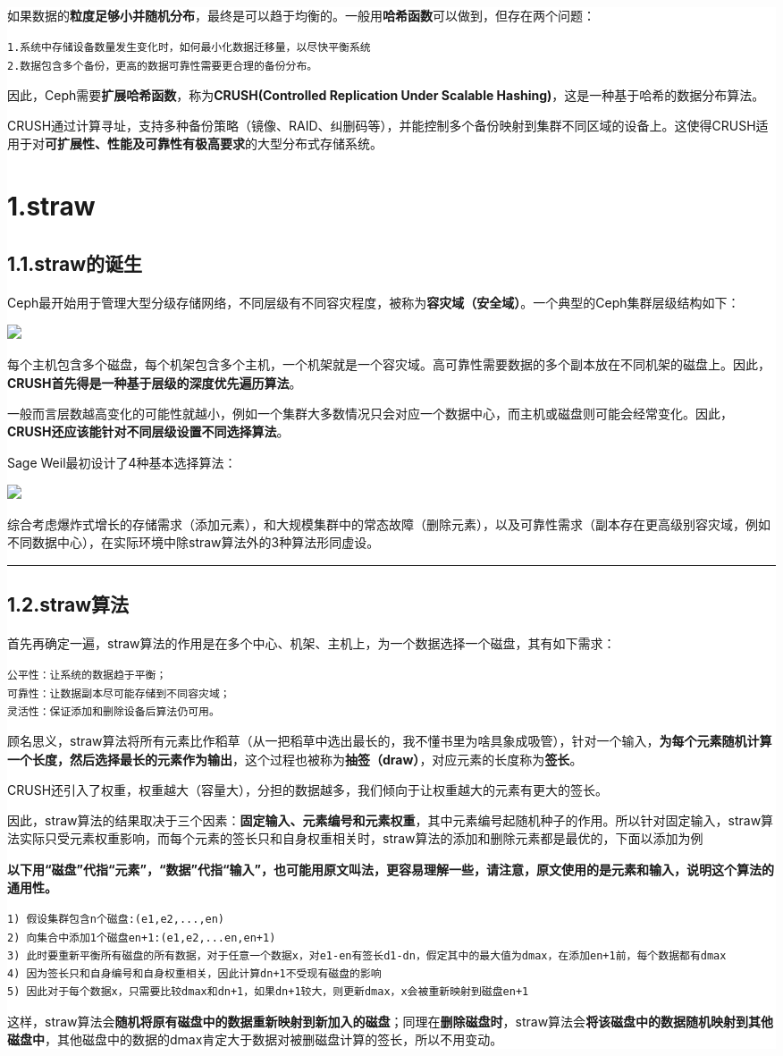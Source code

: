 如果数据的**粒度足够小并随机分布**，最终是可以趋于均衡的。一般用**哈希函数**可以做到，但存在两个问题：

	1.系统中存储设备数量发生变化时，如何最小化数据迁移量，以尽快平衡系统
	2.数据包含多个备份，更高的数据可靠性需要更合理的备份分布。

因此，Ceph需要**扩展哈希函数**，称为**CRUSH(Controlled Replication Under Scalable Hashing)**，这是一种基于哈希的数据分布算法。

CRUSH通过计算寻址，支持多种备份策略（镜像、RAID、纠删码等），并能控制多个备份映射到集群不同区域的设备上。这使得CRUSH适用于对**可扩展性、性能及可靠性有极高要求**的大型分布式存储系统。

# 1.straw

## 1.1.straw的诞生

Ceph最开始用于管理大型分级存储网络，不同层级有不同容灾程度，被称为**容灾域（安全域）**。一个典型的Ceph集群层级结构如下：

![](https://raw.githubusercontent.com/HentaiYang/Pics/main/NoteBooks/ceph/1/20241111173501.png)

每个主机包含多个磁盘，每个机架包含多个主机，一个机架就是一个容灾域。高可靠性需要数据的多个副本放在不同机架的磁盘上。因此，**CRUSH首先得是一种基于层级的深度优先遍历算法**。

一般而言层数越高变化的可能性就越小，例如一个集群大多数情况只会对应一个数据中心，而主机或磁盘则可能会经常变化。因此，**CRUSH还应该能针对不同层级设置不同选择算法**。

Sage Weil最初设计了4种基本选择算法：

![](https://raw.githubusercontent.com/HentaiYang/Pics/main/NoteBooks/ceph/1/20241111185623.png)

综合考虑爆炸式增长的存储需求（添加元素），和大规模集群中的常态故障（删除元素），以及可靠性需求（副本存在更高级别容灾域，例如不同数据中心），在实际环境中除straw算法外的3种算法形同虚设。

---

## 1.2.straw算法
首先再确定一遍，straw算法的作用是在多个中心、机架、主机上，为一个数据选择一个磁盘，其有如下需求：

	公平性：让系统的数据趋于平衡；
	可靠性：让数据副本尽可能存储到不同容灾域；
	灵活性：保证添加和删除设备后算法仍可用。

顾名思义，straw算法将所有元素比作稻草（从一把稻草中选出最长的，我不懂书里为啥具象成吸管），针对一个输入，**为每个元素随机计算一个长度，然后选择最长的元素作为输出**，这个过程也被称为**抽签（draw）**，对应元素的长度称为**签长**。

CRUSH还引入了权重，权重越大（容量大），分担的数据越多，我们倾向于让权重越大的元素有更大的签长。

因此，straw算法的结果取决于三个因素：**固定输入、元素编号和元素权重**，其中元素编号起随机种子的作用。所以针对固定输入，straw算法实际只受元素权重影响，而每个元素的签长只和自身权重相关时，straw算法的添加和删除元素都是最优的，下面以添加为例

**以下用“磁盘”代指“元素”，“数据”代指“输入”，也可能用原文叫法，更容易理解一些，请注意，原文使用的是元素和输入，说明这个算法的通用性。**

	1) 假设集群包含n个磁盘:(e1,e2,...,en)
	2) 向集合中添加1个磁盘en+1:(e1,e2,...en,en+1)
	3) 此时要重新平衡所有磁盘的所有数据，对于任意一个数据x，对e1-en有签长d1-dn，假定其中的最大值为dmax，在添加en+1前，每个数据都有dmax
	4) 因为签长只和自身编号和自身权重相关，因此计算dn+1不受现有磁盘的影响
	5) 因此对于每个数据x，只需要比较dmax和dn+1，如果dn+1较大，则更新dmax，x会被重新映射到磁盘en+1

这样，straw算法会**随机将原有磁盘中的数据重新映射到新加入的磁盘**；同理在**删除磁盘时**，straw算法会**将该磁盘中的数据随机映射到其他磁盘中**，其他磁盘中的数据的dmax肯定大于数据对被删磁盘计算的签长，所以不用变动。
